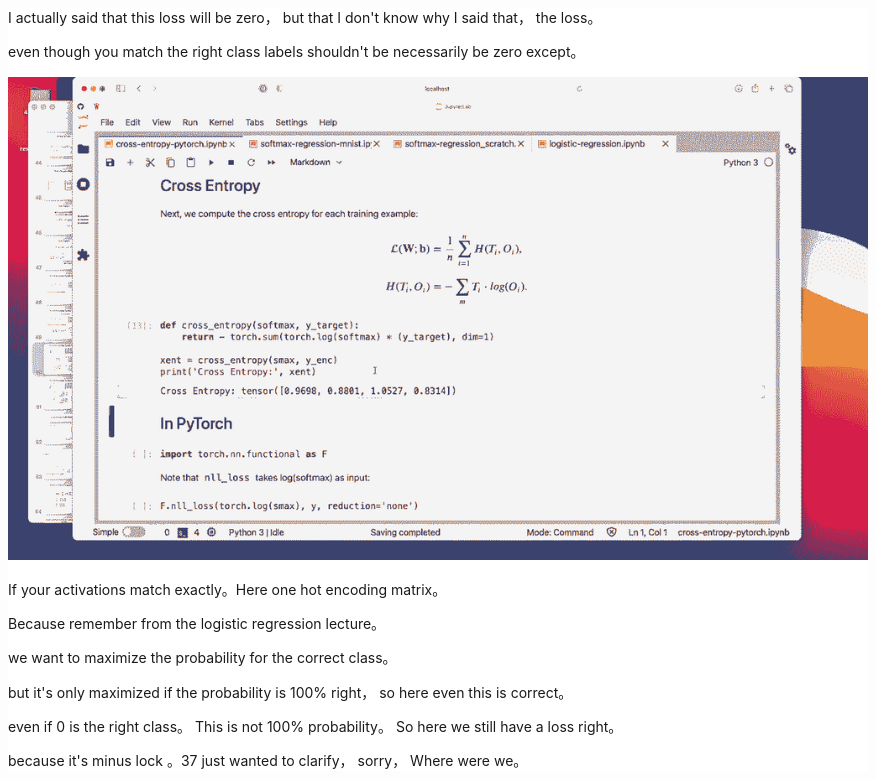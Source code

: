 I actually said that this loss will be zero， but that I don't know why I said that， the loss。

 even though you match the right class labels shouldn't be necessarily be zero except。



![](img/14371a06bf9967fe12243d8bb8196325_88.png)

If your activations match exactly。Here one hot encoding matrix。

Because remember from the logistic regression lecture。

 we want to maximize the probability for the correct class。

 but it's only maximized if the probability is 100% right， so here even this is correct。

 even if 0 is the right class。 This is not 100% probability。 So here we still have a loss right。

 because it's minus lock 。37 just wanted to clarify， sorry， Where were we。


